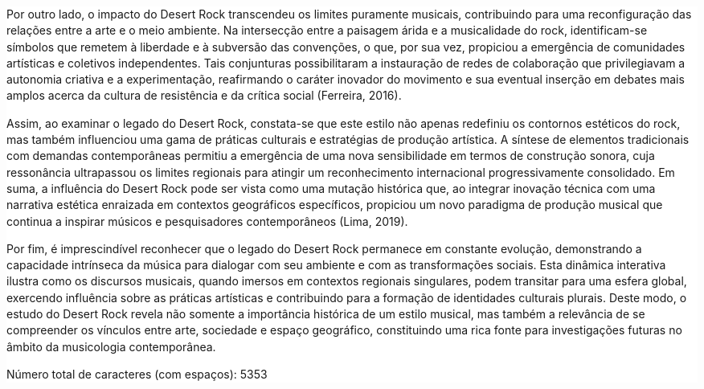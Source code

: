 Por outro lado, o impacto do Desert Rock transcendeu os limites puramente musicais, contribuindo
para uma reconfiguração das relações entre a arte e o meio ambiente. Na intersecção entre a paisagem
árida e a musicalidade do rock, identificam-se símbolos que remetem à liberdade e à subversão das
convenções, o que, por sua vez, propiciou a emergência de comunidades artísticas e coletivos
independentes. Tais conjunturas possibilitaram a instauração de redes de colaboração que
privilegiavam a autonomia criativa e a experimentação, reafirmando o caráter inovador do movimento e
sua eventual inserção em debates mais amplos acerca da cultura de resistência e da crítica social
(Ferreira, 2016).

Assim, ao examinar o legado do Desert Rock, constata-se que este estilo não apenas redefiniu os
contornos estéticos do rock, mas também influenciou uma gama de práticas culturais e estratégias de
produção artística. A síntese de elementos tradicionais com demandas contemporâneas permitiu a
emergência de uma nova sensibilidade em termos de construção sonora, cuja ressonância ultrapassou os
limites regionais para atingir um reconhecimento internacional progressivamente consolidado. Em
suma, a influência do Desert Rock pode ser vista como uma mutação histórica que, ao integrar
inovação técnica com uma narrativa estética enraizada em contextos geográficos específicos,
propiciou um novo paradigma de produção musical que continua a inspirar músicos e pesquisadores
contemporâneos (Lima, 2019).

Por fim, é imprescindível reconhecer que o legado do Desert Rock permanece em constante evolução,
demonstrando a capacidade intrínseca da música para dialogar com seu ambiente e com as
transformações sociais. Esta dinâmica interativa ilustra como os discursos musicais, quando imersos
em contextos regionais singulares, podem transitar para uma esfera global, exercendo influência
sobre as práticas artísticas e contribuindo para a formação de identidades culturais plurais. Deste
modo, o estudo do Desert Rock revela não somente a importância histórica de um estilo musical, mas
também a relevância de se compreender os vínculos entre arte, sociedade e espaço geográfico,
constituindo uma rica fonte para investigações futuras no âmbito da musicologia contemporânea.

Número total de caracteres (com espaços): 5353
